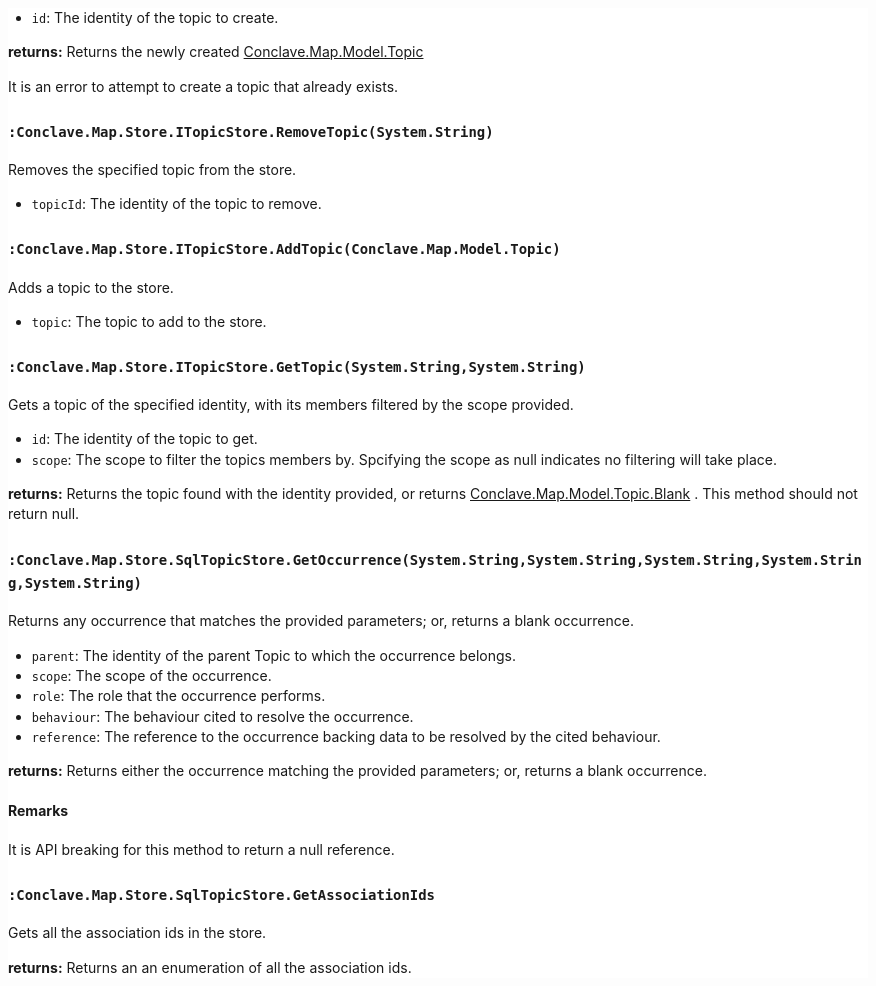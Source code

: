* `id`: The identity of the topic to create.

**returns:** 
Returns the newly created  [Conclave.Map.Model.Topic](T-Conclave.Map.Model.Topic) 

It is an error to attempt to create a topic that already exists.
### `:Conclave.Map.Store.ITopicStore.RemoveTopic(System.String)`
Removes the specified topic from the store.

* `topicId`: The identity of the topic to remove.

### `:Conclave.Map.Store.ITopicStore.AddTopic(Conclave.Map.Model.Topic)`
Adds a topic to the store.

* `topic`: The topic to add to the store.

### `:Conclave.Map.Store.ITopicStore.GetTopic(System.String,System.String)`
Gets a topic of the specified identity, with its members filtered by the scope provided.

* `id`: The identity of the topic to get.
* `scope`: The scope to filter the topics members by. Spcifying the scope as null indicates no filtering will take place.

**returns:** 
Returns the topic found with the identity provided, or returns  [Conclave.Map.Model.Topic.Blank](P-Conclave.Map.Model.Topic.Blank) . This method             should not return null.


### `:Conclave.Map.Store.SqlTopicStore.GetOccurrence(System.String,System.String,System.String,System.String,System.String)`
Returns any occurrence that matches the provided parameters; or, returns a blank occurrence.

* `parent`: The identity of the parent Topic to which the occurrence belongs.
* `scope`: The scope of the occurrence.
* `role`: The role that the occurrence performs.
* `behaviour`: The behaviour cited to resolve the occurrence.
* `reference`: The reference to the occurrence backing data to be resolved by the cited behaviour.

**returns:** 
Returns either the occurrence matching the provided parameters; or, returns a blank occurrence.

#### Remarks
It is API breaking for this method to return a null reference.

### `:Conclave.Map.Store.SqlTopicStore.GetAssociationIds`
Gets all the association ids in the store.


**returns:** 
Returns an an enumeration of all the association ids.
